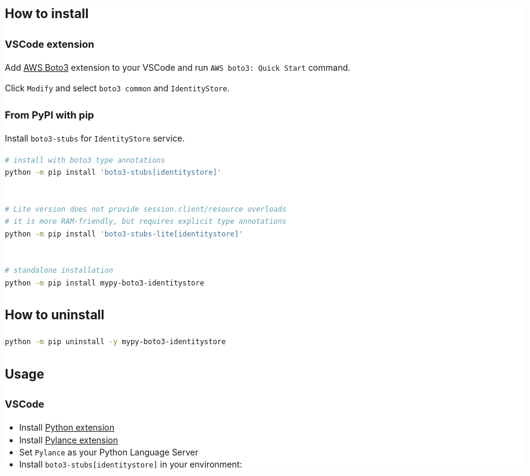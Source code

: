 <a id="how-to-install"></a>

## How to install

<a id="vscode-extension"></a>

### VSCode extension

Add
[AWS Boto3](https://marketplace.visualstudio.com/items?itemName=Boto3typed.boto3-ide)
extension to your VSCode and run `AWS boto3: Quick Start` command.

Click `Modify` and select `boto3 common` and `IdentityStore`.

<a id="from-pypi-with-pip"></a>

### From PyPI with pip

Install `boto3-stubs` for `IdentityStore` service.

```bash
# install with boto3 type annotations
python -m pip install 'boto3-stubs[identitystore]'


# Lite version does not provide session.client/resource overloads
# it is more RAM-friendly, but requires explicit type annotations
python -m pip install 'boto3-stubs-lite[identitystore]'


# standalone installation
python -m pip install mypy-boto3-identitystore
```

<a id="how-to-uninstall"></a>

## How to uninstall

```bash
python -m pip uninstall -y mypy-boto3-identitystore
```

<a id="usage"></a>

## Usage

<a id="vscode"></a>

### VSCode

- Install
  [Python extension](https://marketplace.visualstudio.com/items?itemName=ms-python.python)
- Install
  [Pylance extension](https://marketplace.visualstudio.com/items?itemName=ms-python.vscode-pylance)
- Set `Pylance` as your Python Language Server
- Install `boto3-stubs[identitystore]` in your environment:
